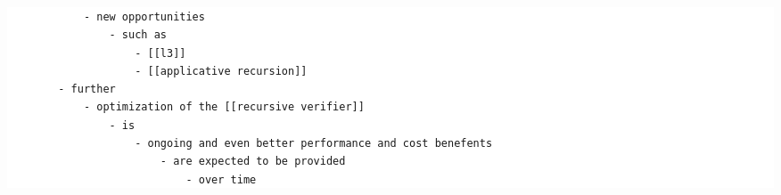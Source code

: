 				- new opportunities
					- such as
						- [[l3]]
						- [[applicative recursion]]
			- further
				- optimization of the [[recursive verifier]]
					- is
						- ongoing and even better performance and cost benefents
							- are expected to be provided
								- over time